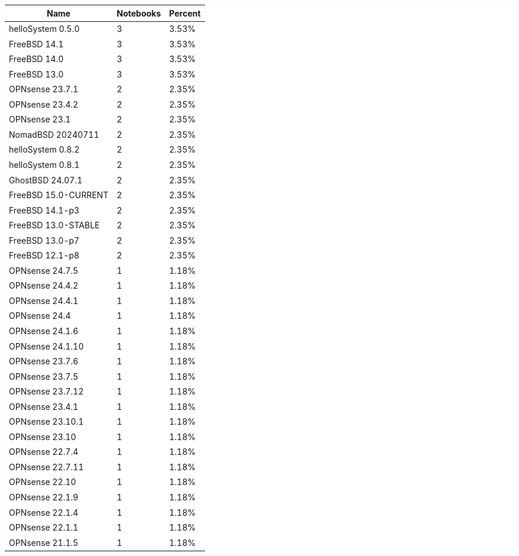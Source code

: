 

| Name                 | Notebooks | Percent |
|----------------------|-----------|---------|
| helloSystem 0.5.0    | 3         | 3.53%   |
| FreeBSD 14.1         | 3         | 3.53%   |
| FreeBSD 14.0         | 3         | 3.53%   |
| FreeBSD 13.0         | 3         | 3.53%   |
| OPNsense 23.7.1      | 2         | 2.35%   |
| OPNsense 23.4.2      | 2         | 2.35%   |
| OPNsense 23.1        | 2         | 2.35%   |
| NomadBSD 20240711    | 2         | 2.35%   |
| helloSystem 0.8.2    | 2         | 2.35%   |
| helloSystem 0.8.1    | 2         | 2.35%   |
| GhostBSD 24.07.1     | 2         | 2.35%   |
| FreeBSD 15.0-CURRENT | 2         | 2.35%   |
| FreeBSD 14.1-p3      | 2         | 2.35%   |
| FreeBSD 13.0-STABLE  | 2         | 2.35%   |
| FreeBSD 13.0-p7      | 2         | 2.35%   |
| FreeBSD 12.1-p8      | 2         | 2.35%   |
| OPNsense 24.7.5      | 1         | 1.18%   |
| OPNsense 24.4.2      | 1         | 1.18%   |
| OPNsense 24.4.1      | 1         | 1.18%   |
| OPNsense 24.4        | 1         | 1.18%   |
| OPNsense 24.1.6      | 1         | 1.18%   |
| OPNsense 24.1.10     | 1         | 1.18%   |
| OPNsense 23.7.6      | 1         | 1.18%   |
| OPNsense 23.7.5      | 1         | 1.18%   |
| OPNsense 23.7.12     | 1         | 1.18%   |
| OPNsense 23.4.1      | 1         | 1.18%   |
| OPNsense 23.10.1     | 1         | 1.18%   |
| OPNsense 23.10       | 1         | 1.18%   |
| OPNsense 22.7.4      | 1         | 1.18%   |
| OPNsense 22.7.11     | 1         | 1.18%   |
| OPNsense 22.10       | 1         | 1.18%   |
| OPNsense 22.1.9      | 1         | 1.18%   |
| OPNsense 22.1.4      | 1         | 1.18%   |
| OPNsense 22.1.1      | 1         | 1.18%   |
| OPNsense 21.1.5      | 1         | 1.18%   |